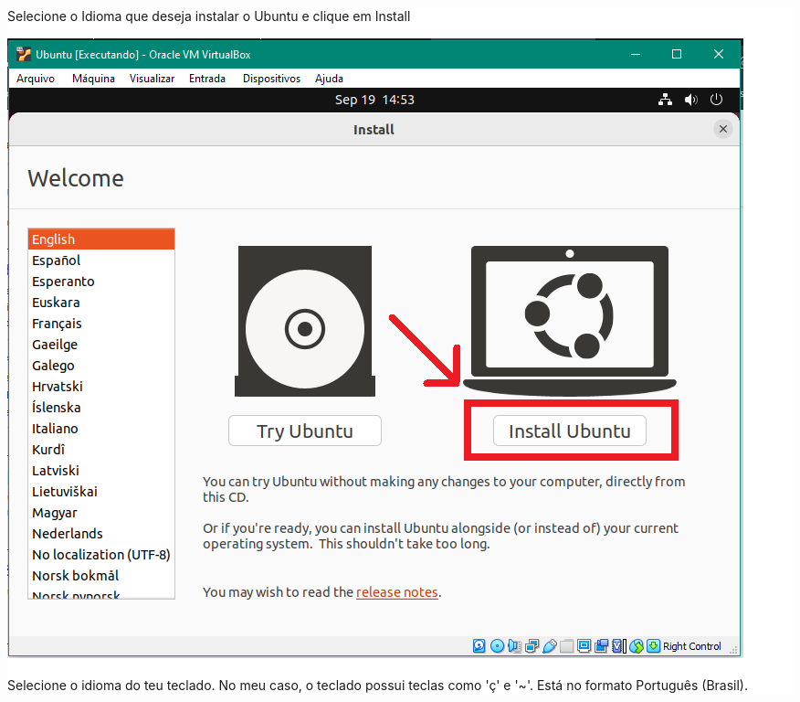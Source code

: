 
Selecione o Idioma que deseja instalar o Ubuntu e clique em Install

<img src="resources/25.png">

Selecione o idioma do teu teclado. No meu caso, o teclado possui teclas como 'ç' e '~'. Está no formato Português (Brasil).
